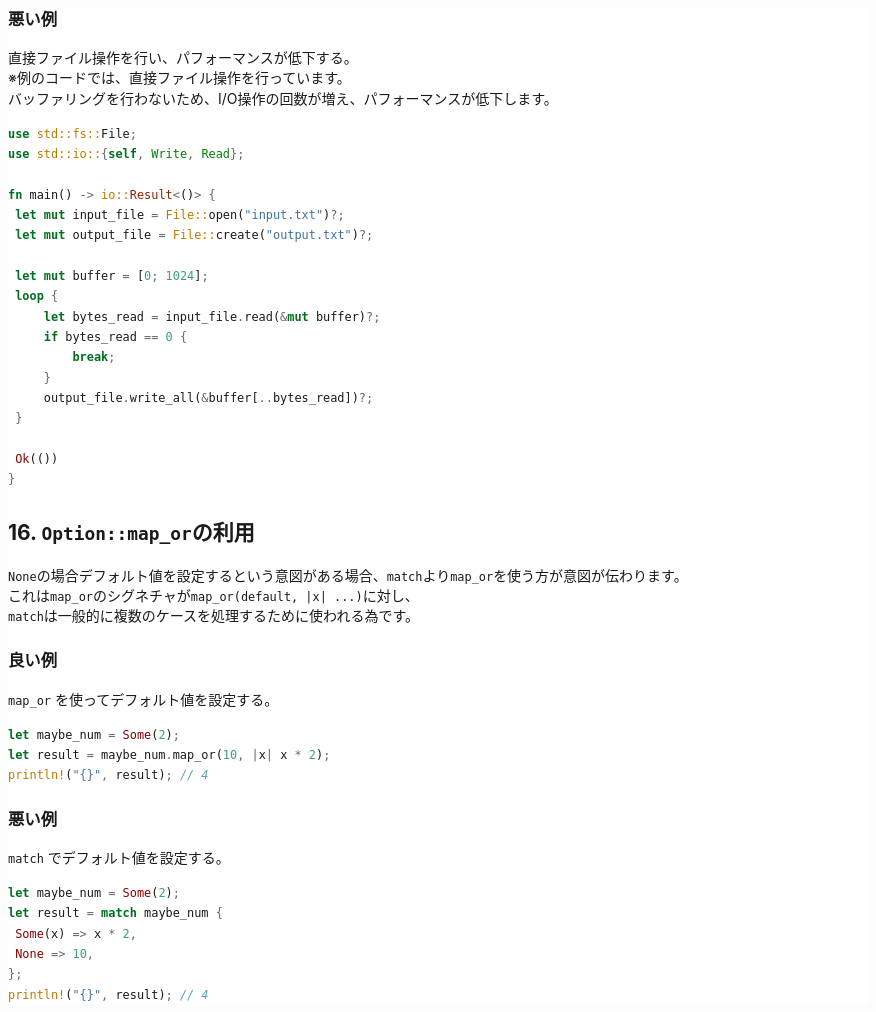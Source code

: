 



### 悪い例
直接ファイル操作を行い、パフォーマンスが低下する。<br>
※例のコードでは、直接ファイル操作を行っています。<br>
バッファリングを行わないため、I/O操作の回数が増え、パフォーマンスが低下します。
   ```rust
use std::fs::File;
use std::io::{self, Write, Read};

fn main() -> io::Result<()> {
    let mut input_file = File::open("input.txt")?;
    let mut output_file = File::create("output.txt")?;

    let mut buffer = [0; 1024];
    loop {
        let bytes_read = input_file.read(&mut buffer)?;
        if bytes_read == 0 {
            break;
        }
        output_file.write_all(&buffer[..bytes_read])?;
    }

    Ok(())
}

   ```









## 16. `Option::map_or`の利用
`None`の場合デフォルト値を設定するという意図がある場合、`match`より`map_or`を使う方が意図が伝わります。<br>これは`map_or`のシグネチャが`map_or(default, |x| ...)`に対し、<br>
`match`は一般的に複数のケースを処理するために使われる為です。




### 良い例
`map_or` を使ってデフォルト値を設定する。

   ```rust
let maybe_num = Some(2);
let result = maybe_num.map_or(10, |x| x * 2);
println!("{}", result); // 4
   ```





### 悪い例
`match` でデフォルト値を設定する。
   ```rust
let maybe_num = Some(2);
let result = match maybe_num {
    Some(x) => x * 2,
    None => 10,
};
println!("{}", result); // 4

   ```

